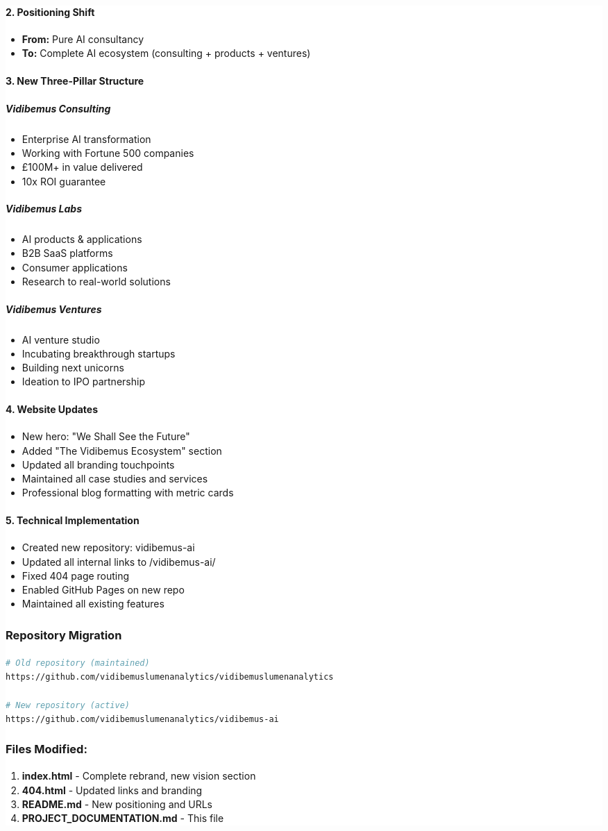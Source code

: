 #### 2. Positioning Shift
- **From:** Pure AI consultancy
- **To:** Complete AI ecosystem (consulting + products + ventures)

#### 3. New Three-Pillar Structure

##### Vidibemus Consulting
- Enterprise AI transformation
- Working with Fortune 500 companies
- £100M+ in value delivered
- 10x ROI guarantee

##### Vidibemus Labs
- AI products & applications
- B2B SaaS platforms
- Consumer applications
- Research to real-world solutions

##### Vidibemus Ventures
- AI venture studio
- Incubating breakthrough startups
- Building next unicorns
- Ideation to IPO partnership

#### 4. Website Updates
- New hero: "We Shall See the Future"
- Added "The Vidibemus Ecosystem" section
- Updated all branding touchpoints
- Maintained all case studies and services
- Professional blog formatting with metric cards

#### 5. Technical Implementation
- Created new repository: vidibemus-ai
- Updated all internal links to /vidibemus-ai/
- Fixed 404 page routing
- Enabled GitHub Pages on new repo
- Maintained all existing features

### Repository Migration
```bash
# Old repository (maintained)
https://github.com/vidibemuslumenanalytics/vidibemuslumenanalytics

# New repository (active)
https://github.com/vidibemuslumenanalytics/vidibemus-ai
```

### Files Modified:
1. **index.html** - Complete rebrand, new vision section
2. **404.html** - Updated links and branding
3. **README.md** - New positioning and URLs
4. **PROJECT_DOCUMENTATION.md** - This file
